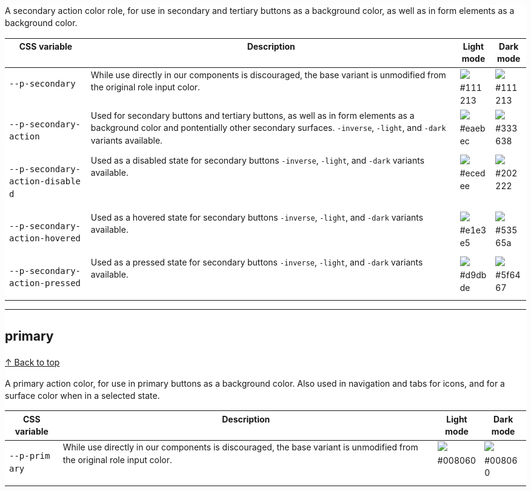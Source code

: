 A secondary action color role, for use in secondary and tertiary buttons as a background color, as well as in form elements as a background color.

| CSS variable                             | Description                                                                                                                                                                                         | Light mode                                                                                                                      | Dark mode                                                                                                                       |
| ---------------------------------------- | --------------------------------------------------------------------------------------------------------------------------------------------------------------------------------------------------- | ------------------------------------------------------------------------------------------------------------------------------- | ------------------------------------------------------------------------------------------------------------------------------- |
| <pre>--p-secondary</pre>                 | While use directly in our components is discouraged, the base variant is unmodified from the original role input color.                                                                             | ![](https://www.gifpng.com/64x64/111213/FFFFFF?border-width=16&border-type=rectangle&border-color=fafafa&text=%20)<br />#111213 | ![](https://www.gifpng.com/64x64/111213/FFFFFF?border-width=16&border-type=rectangle&border-color=0c0d0e&text=%20)<br />#111213 |
| <pre>--p-secondary-action</pre>          | Used for secondary buttons and tertiary buttons, as well as in form elements as a background color and pontentially other secondary surfaces. `-inverse`, `-light`, and `-dark` variants available. | ![](https://www.gifpng.com/64x64/eaebec/FFFFFF?border-width=16&border-type=rectangle&border-color=fafafa&text=%20)<br />#eaebec | ![](https://www.gifpng.com/64x64/333638/FFFFFF?border-width=16&border-type=rectangle&border-color=0c0d0e&text=%20)<br />#333638 |
| <pre>--p-secondary-action-disabled</pre> | Used as a disabled state for secondary buttons `-inverse`, `-light`, and `-dark` variants available.                                                                                                | ![](https://www.gifpng.com/64x64/ecedee/FFFFFF?border-width=16&border-type=rectangle&border-color=fafafa&text=%20)<br />#ecedee | ![](https://www.gifpng.com/64x64/202222/FFFFFF?border-width=16&border-type=rectangle&border-color=0c0d0e&text=%20)<br />#202222 |
| <pre>--p-secondary-action-hovered</pre>  | Used as a hovered state for secondary buttons `-inverse`, `-light`, and `-dark` variants available.                                                                                                 | ![](https://www.gifpng.com/64x64/e1e3e5/FFFFFF?border-width=16&border-type=rectangle&border-color=fafafa&text=%20)<br />#e1e3e5 | ![](https://www.gifpng.com/64x64/53565a/FFFFFF?border-width=16&border-type=rectangle&border-color=0c0d0e&text=%20)<br />#53565a |
| <pre>--p-secondary-action-pressed</pre>  | Used as a pressed state for secondary buttons `-inverse`, `-light`, and `-dark` variants available.                                                                                                 | ![](https://www.gifpng.com/64x64/d9dbde/FFFFFF?border-width=16&border-type=rectangle&border-color=fafafa&text=%20)<br />#d9dbde | ![](https://www.gifpng.com/64x64/5f6467/FFFFFF?border-width=16&border-type=rectangle&border-color=0c0d0e&text=%20)<br />#5f6467 |

---

## primary

[↑ Back to top](#table-of-contents)

A primary action color, for use in primary buttons as a background color. Also used in navigation and tabs for icons, and for a surface color when in a selected state.

| CSS variable                            | Description                                                                                                                                                                                                                  | Light mode                                                                                                                      | Dark mode                                                                                                                       |
| --------------------------------------- | ---------------------------------------------------------------------------------------------------------------------------------------------------------------------------------------------------------------------------- | ------------------------------------------------------------------------------------------------------------------------------- | ------------------------------------------------------------------------------------------------------------------------------- |
| <pre>--p-primary</pre>                  | While use directly in our components is discouraged, the base variant is unmodified from the original role input color.                                                                                                      | ![](https://www.gifpng.com/64x64/008060/FFFFFF?border-width=16&border-type=rectangle&border-color=fafafa&text=%20)<br />#008060 | ![](https://www.gifpng.com/64x64/008060/FFFFFF?border-width=16&border-type=rectangle&border-color=0c0d0e&text=%20)<br />#008060 |